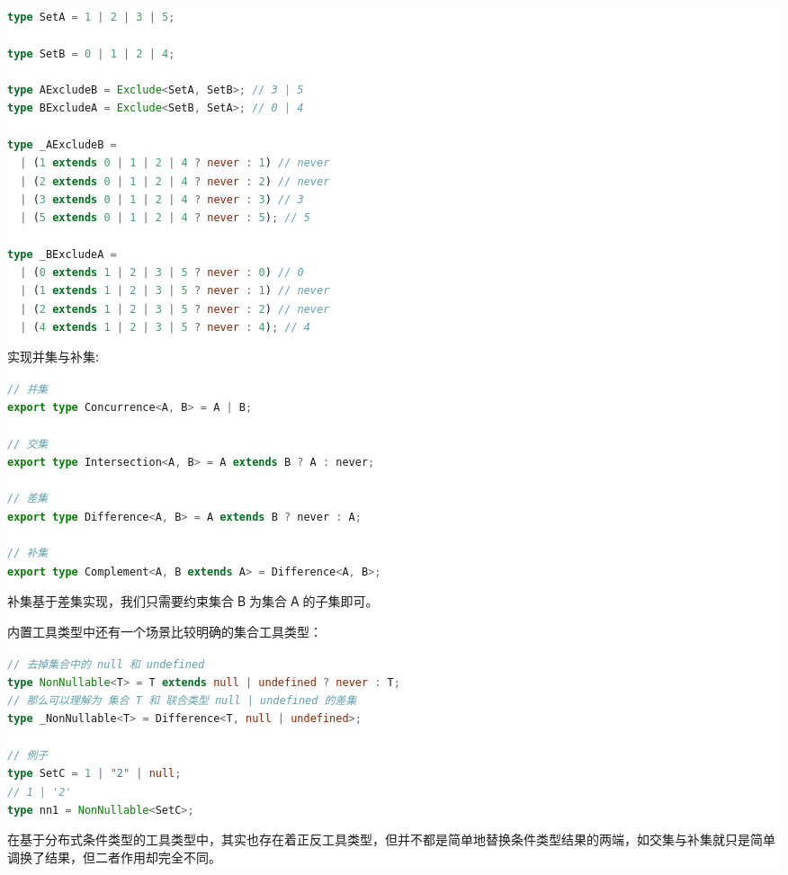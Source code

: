 ```ts
type SetA = 1 | 2 | 3 | 5;

type SetB = 0 | 1 | 2 | 4;

type AExcludeB = Exclude<SetA, SetB>; // 3 | 5
type BExcludeA = Exclude<SetB, SetA>; // 0 | 4

type _AExcludeB =
  | (1 extends 0 | 1 | 2 | 4 ? never : 1) // never
  | (2 extends 0 | 1 | 2 | 4 ? never : 2) // never
  | (3 extends 0 | 1 | 2 | 4 ? never : 3) // 3
  | (5 extends 0 | 1 | 2 | 4 ? never : 5); // 5

type _BExcludeA =
  | (0 extends 1 | 2 | 3 | 5 ? never : 0) // 0
  | (1 extends 1 | 2 | 3 | 5 ? never : 1) // never
  | (2 extends 1 | 2 | 3 | 5 ? never : 2) // never
  | (4 extends 1 | 2 | 3 | 5 ? never : 4); // 4
```

实现并集与补集:

```ts
// 并集
export type Concurrence<A, B> = A | B;

// 交集
export type Intersection<A, B> = A extends B ? A : never;

// 差集
export type Difference<A, B> = A extends B ? never : A;

// 补集
export type Complement<A, B extends A> = Difference<A, B>;
```

补集基于差集实现，我们只需要约束集合 B 为集合 A 的子集即可。

内置工具类型中还有一个场景比较明确的集合工具类型：

```ts
// 去掉集合中的 null 和 undefined
type NonNullable<T> = T extends null | undefined ? never : T;
// 那么可以理解为 集合 T 和 联合类型 null | undefined 的差集
type _NonNullable<T> = Difference<T, null | undefined>;

// 例子
type SetC = 1 | "2" | null;
// 1 | '2'
type nn1 = NonNullable<SetC>;
```

在基于分布式条件类型的工具类型中，其实也存在着正反工具类型，但并不都是简单地替换条件类型结果的两端，如交集与补集就只是简单调换了结果，但二者作用却完全不同。
